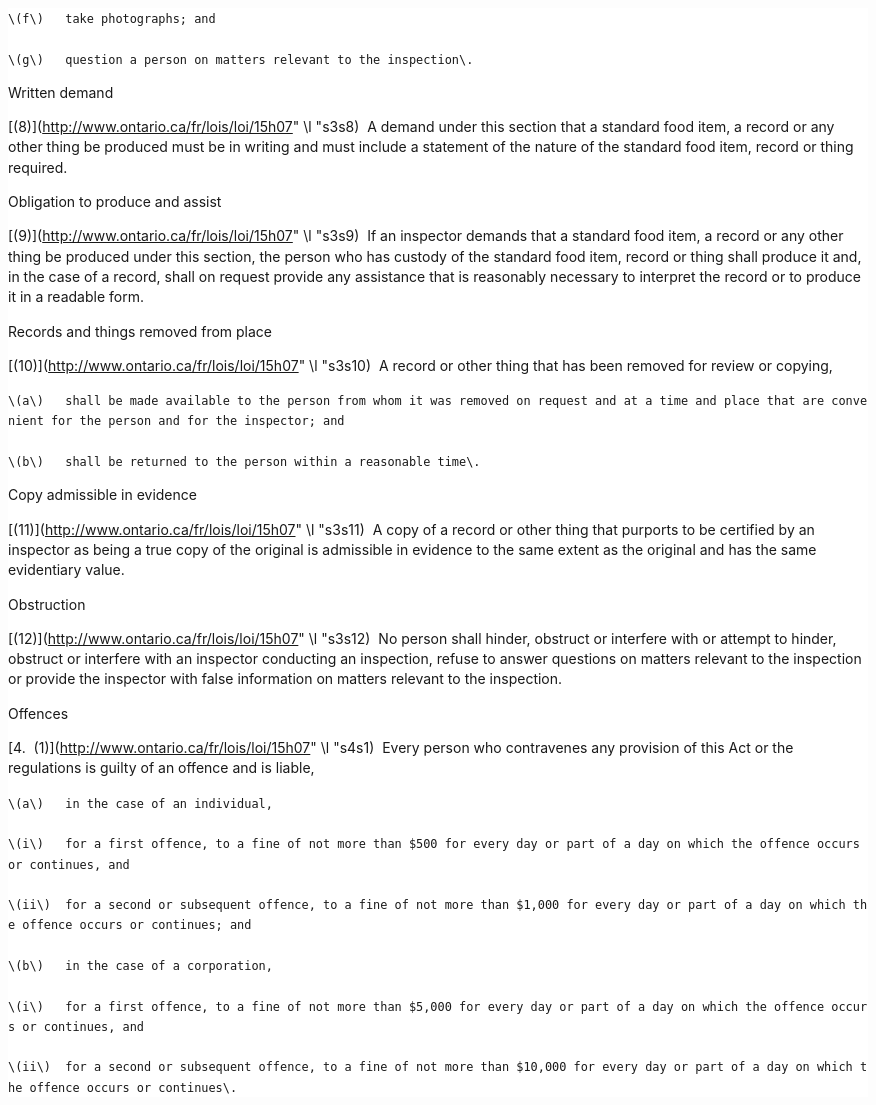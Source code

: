 	\(f\)	take photographs; and

	\(g\)	question a person on matters relevant to the inspection\.

Written demand

<a id="s3s8"></a>	[\(8\)](http://www.ontario.ca/fr/lois/loi/15h07" \l "s3s8)  A demand under this section that a standard food item, a record or any other thing be produced must be in writing and must include a statement of the nature of the standard food item, record or thing required\.

Obligation to produce and assist

<a id="s3s9"></a>	[\(9\)](http://www.ontario.ca/fr/lois/loi/15h07" \l "s3s9)  If an inspector demands that a standard food item, a record or any other thing be produced under this section, the person who has custody of the standard food item, record or thing shall produce it and, in the case of a record, shall on request provide any assistance that is reasonably necessary to interpret the record or to produce it in a readable form\.

Records and things removed from place

<a id="s3s10"></a>	[\(10\)](http://www.ontario.ca/fr/lois/loi/15h07" \l "s3s10)  A record or other thing that has been removed for review or copying,

	\(a\)	shall be made available to the person from whom it was removed on request and at a time and place that are convenient for the person and for the inspector; and

	\(b\)	shall be returned to the person within a reasonable time\.

Copy admissible in evidence

<a id="s3s11"></a>	[\(11\)](http://www.ontario.ca/fr/lois/loi/15h07" \l "s3s11)  A copy of a record or other thing that purports to be certified by an inspector as being a true copy of the original is admissible in evidence to the same extent as the original and has the same evidentiary value\.

Obstruction

<a id="s3s12"></a>	[\(12\)](http://www.ontario.ca/fr/lois/loi/15h07" \l "s3s12)  No person shall hinder, obstruct or interfere with or attempt to hinder, obstruct or interfere with an inspector conducting an inspection, refuse to answer questions on matters relevant to the inspection or provide the inspector with false information on matters relevant to the inspection\.

Offences

<a id="s4s1"></a>	[4\.  \(1\)](http://www.ontario.ca/fr/lois/loi/15h07" \l "s4s1)  Every person who contravenes any provision of this Act or the regulations is guilty of an offence and is liable,

	\(a\)	in the case of an individual,

	\(i\)	for a first offence, to a fine of not more than $500 for every day or part of a day on which the offence occurs or continues, and

	\(ii\)	for a second or subsequent offence, to a fine of not more than $1,000 for every day or part of a day on which the offence occurs or continues; and

	\(b\)	in the case of a corporation,

	\(i\)	for a first offence, to a fine of not more than $5,000 for every day or part of a day on which the offence occurs or continues, and

	\(ii\)	for a second or subsequent offence, to a fine of not more than $10,000 for every day or part of a day on which the offence occurs or continues\.
